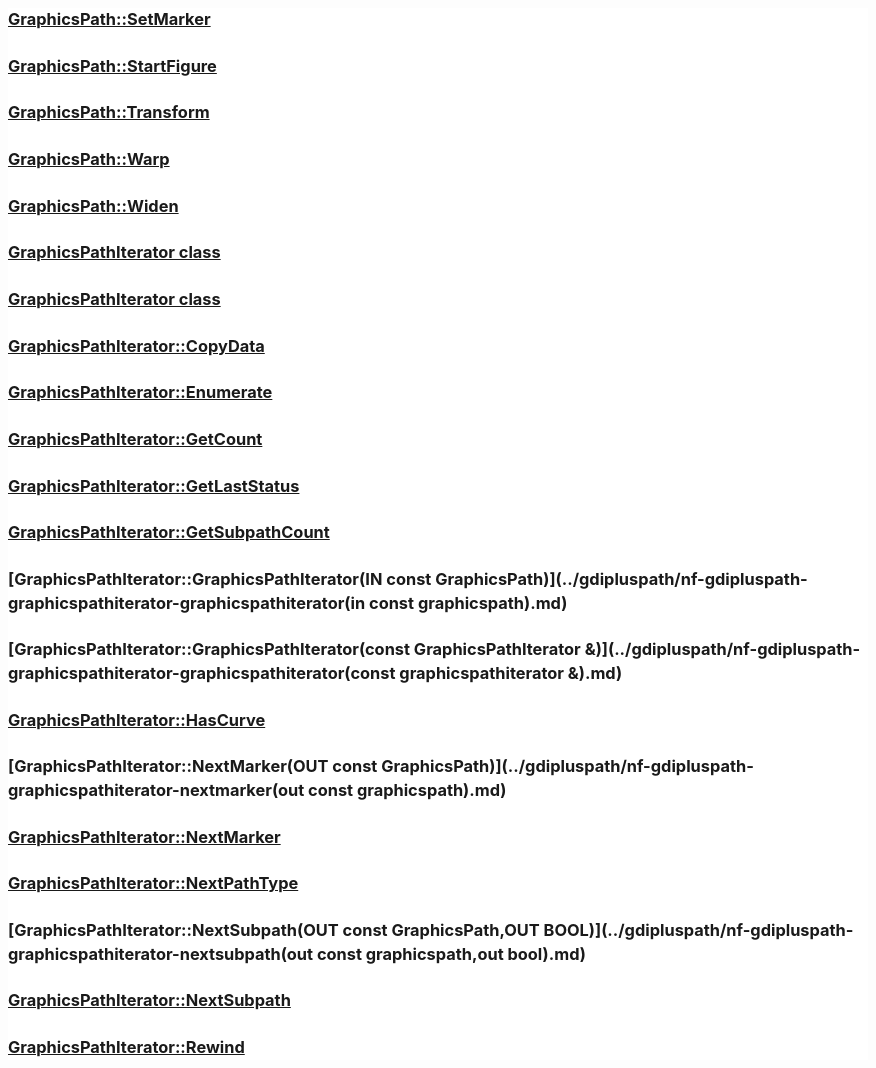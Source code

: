 ### [GraphicsPath::SetMarker](../gdipluspath/nf-gdipluspath-graphicspath-setmarker.md)
### [GraphicsPath::StartFigure](../gdipluspath/nf-gdipluspath-graphicspath-startfigure.md)
### [GraphicsPath::Transform](../gdipluspath/nf-gdipluspath-graphicspath-transform.md)
### [GraphicsPath::Warp](../gdipluspath/nf-gdipluspath-graphicspath-warp.md)
### [GraphicsPath::Widen](../gdipluspath/nf-gdipluspath-graphicspath-widen.md)
### [GraphicsPathIterator class](../gdipluspath/nl-gdipluspath-graphicspathiterator.md)
### [GraphicsPathIterator class](../gdipluspath/nl-gdipluspath-graphicspathiterator~r1.md)
### [GraphicsPathIterator::CopyData](../gdipluspath/nf-gdipluspath-graphicspathiterator-copydata.md)
### [GraphicsPathIterator::Enumerate](../gdipluspath/nf-gdipluspath-graphicspathiterator-enumerate.md)
### [GraphicsPathIterator::GetCount](../gdipluspath/nf-gdipluspath-graphicspathiterator-getcount.md)
### [GraphicsPathIterator::GetLastStatus](../gdipluspath/nf-gdipluspath-graphicspathiterator-getlaststatus.md)
### [GraphicsPathIterator::GetSubpathCount](../gdipluspath/nf-gdipluspath-graphicspathiterator-getsubpathcount.md)
### [GraphicsPathIterator::GraphicsPathIterator(IN const GraphicsPath)](../gdipluspath/nf-gdipluspath-graphicspathiterator-graphicspathiterator(in const graphicspath).md)
### [GraphicsPathIterator::GraphicsPathIterator(const GraphicsPathIterator &)](../gdipluspath/nf-gdipluspath-graphicspathiterator-graphicspathiterator(const graphicspathiterator &).md)
### [GraphicsPathIterator::HasCurve](../gdipluspath/nf-gdipluspath-graphicspathiterator-hascurve.md)
### [GraphicsPathIterator::NextMarker(OUT const GraphicsPath)](../gdipluspath/nf-gdipluspath-graphicspathiterator-nextmarker(out const graphicspath).md)
### [GraphicsPathIterator::NextMarker](../gdipluspath/nf-gdipluspath-graphicspathiterator-nextmarker.md)
### [GraphicsPathIterator::NextPathType](../gdipluspath/nf-gdipluspath-graphicspathiterator-nextpathtype.md)
### [GraphicsPathIterator::NextSubpath(OUT const GraphicsPath,OUT BOOL)](../gdipluspath/nf-gdipluspath-graphicspathiterator-nextsubpath(out const graphicspath,out bool).md)
### [GraphicsPathIterator::NextSubpath](../gdipluspath/nf-gdipluspath-graphicspathiterator-nextsubpath.md)
### [GraphicsPathIterator::Rewind](../gdipluspath/nf-gdipluspath-graphicspathiterator-rewind.md)